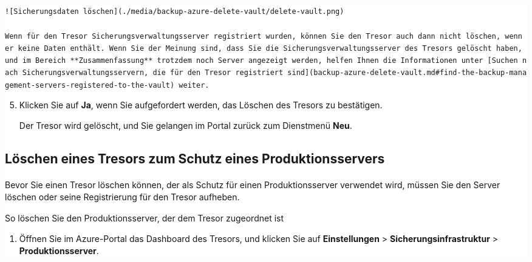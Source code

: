     ![Sicherungsdaten löschen](./media/backup-azure-delete-vault/delete-vault.png)

    Wenn für den Tresor Sicherungsverwaltungsserver registriert wurden, können Sie den Tresor auch dann nicht löschen, wenn er keine Daten enthält. Wenn Sie der Meinung sind, dass Sie die Sicherungsverwaltungsserver des Tresors gelöscht haben, und im Bereich **Zusammenfassung** trotzdem noch Server angezeigt werden, helfen Ihnen die Informationen unter [Suchen nach Sicherungsverwaltungsservern, die für den Tresor registriert sind](backup-azure-delete-vault.md#find-the-backup-management-servers-registered-to-the-vault) weiter.

5. Klicken Sie auf **Ja**, wenn Sie aufgefordert werden, das Löschen des Tresors zu bestätigen.

    Der Tresor wird gelöscht, und Sie gelangen im Portal zurück zum Dienstmenü **Neu**.


## Löschen eines Tresors zum Schutz eines Produktionsservers

Bevor Sie einen Tresor löschen können, der als Schutz für einen Produktionsserver verwendet wird, müssen Sie den Server löschen oder seine Registrierung für den Tresor aufheben.

So löschen Sie den Produktionsserver, der dem Tresor zugeordnet ist

1. Öffnen Sie im Azure-Portal das Dashboard des Tresors, und klicken Sie auf **Einstellungen** > **Sicherungsinfrastruktur** > **Produktionsserver**.
